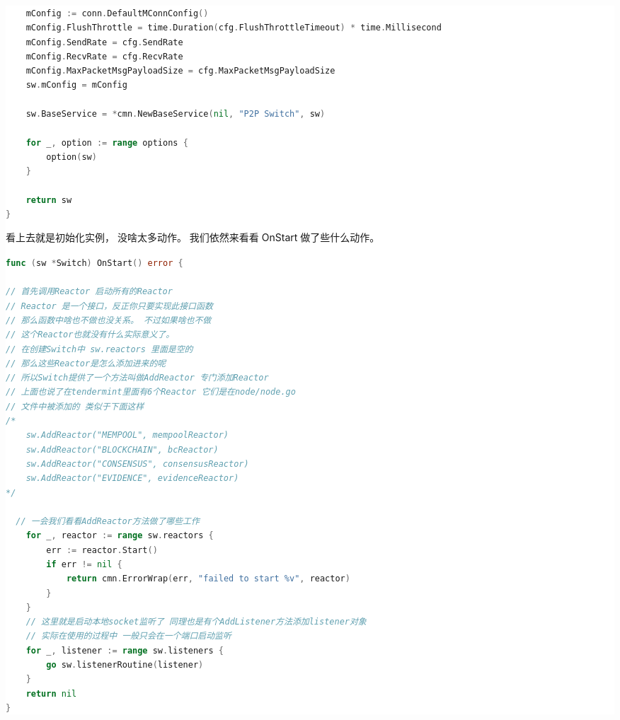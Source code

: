 ```go
	mConfig := conn.DefaultMConnConfig()
	mConfig.FlushThrottle = time.Duration(cfg.FlushThrottleTimeout) * time.Millisecond
	mConfig.SendRate = cfg.SendRate
	mConfig.RecvRate = cfg.RecvRate
	mConfig.MaxPacketMsgPayloadSize = cfg.MaxPacketMsgPayloadSize
	sw.mConfig = mConfig

	sw.BaseService = *cmn.NewBaseService(nil, "P2P Switch", sw)

	for _, option := range options {
		option(sw)
	}

	return sw
}
```

看上去就是初始化实例， 没啥太多动作。
我们依然来看看 OnStart 做了些什么动作。

```go
func (sw *Switch) OnStart() error {

// 首先调用Reactor 启动所有的Reactor
// Reactor 是一个接口，反正你只要实现此接口函数
// 那么函数中啥也不做也没关系。 不过如果啥也不做
// 这个Reactor也就没有什么实际意义了。
// 在创建Switch中 sw.reactors 里面是空的
// 那么这些Reactor是怎么添加进来的呢
// 所以Switch提供了一个方法叫做AddReactor 专门添加Reactor
// 上面也说了在tendermint里面有6个Reactor 它们是在node/node.go
// 文件中被添加的 类似于下面这样
/*
	sw.AddReactor("MEMPOOL", mempoolReactor)
	sw.AddReactor("BLOCKCHAIN", bcReactor)
	sw.AddReactor("CONSENSUS", consensusReactor)
	sw.AddReactor("EVIDENCE", evidenceReactor)
*/

  // 一会我们看看AddReactor方法做了哪些工作
	for _, reactor := range sw.reactors {
		err := reactor.Start()
		if err != nil {
			return cmn.ErrorWrap(err, "failed to start %v", reactor)
		}
	}
	// 这里就是启动本地socket监听了 同理也是有个AddListener方法添加listener对象
	// 实际在使用的过程中 一般只会在一个端口启动监听
	for _, listener := range sw.listeners {
		go sw.listenerRoutine(listener)
	}
	return nil
}
```
